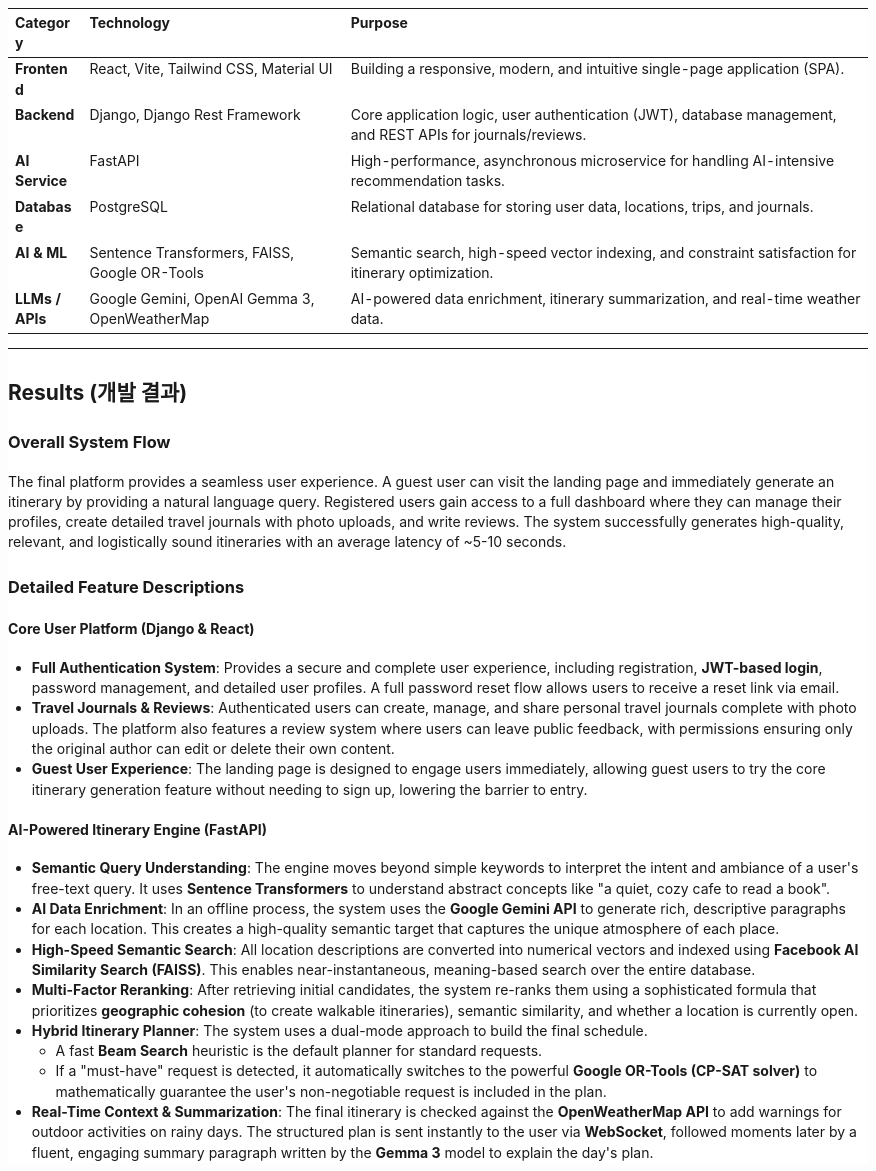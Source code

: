 | Category | Technology | Purpose |
| :--- | :--- | :--- |
| **Frontend** | React, Vite, Tailwind CSS, Material UI | Building a responsive, modern, and intuitive single-page application (SPA). |
| **Backend** | Django, Django Rest Framework | Core application logic, user authentication (JWT), database management, and REST APIs for journals/reviews. |
| **AI Service** | FastAPI | High-performance, asynchronous microservice for handling AI-intensive recommendation tasks. |
| **Database** | PostgreSQL | Relational database for storing user data, locations, trips, and journals. |
| **AI & ML** | Sentence Transformers, FAISS, Google OR-Tools | Semantic search, high-speed vector indexing, and constraint satisfaction for itinerary optimization. |
| **LLMs / APIs**| Google Gemini, OpenAI Gemma 3, OpenWeatherMap | AI-powered data enrichment, itinerary summarization, and real-time weather data. |

---

## Results (개발 결과)

### Overall System Flow

The final platform provides a seamless user experience. A guest user can visit the landing page and immediately generate an itinerary by providing a natural language query. Registered users gain access to a full dashboard where they can manage their profiles, create detailed travel journals with photo uploads, and write reviews. The system successfully generates high-quality, relevant, and logistically sound itineraries with an average latency of ~5-10 seconds.

### Detailed Feature Descriptions

#### Core User Platform (Django & React)

* **Full Authentication System**: Provides a secure and complete user experience, including registration, **JWT-based login**, password management, and detailed user profiles. A full password reset flow allows users to receive a reset link via email.
* **Travel Journals & Reviews**: Authenticated users can create, manage, and share personal travel journals complete with photo uploads. The platform also features a review system where users can leave public feedback, with permissions ensuring only the original author can edit or delete their own content.
* **Guest User Experience**: The landing page is designed to engage users immediately, allowing guest users to try the core itinerary generation feature without needing to sign up, lowering the barrier to entry.

#### AI-Powered Itinerary Engine (FastAPI)

* **Semantic Query Understanding**: The engine moves beyond simple keywords to interpret the intent and ambiance of a user's free-text query. It uses **Sentence Transformers** to understand abstract concepts like "a quiet, cozy cafe to read a book".
* **AI Data Enrichment**: In an offline process, the system uses the **Google Gemini API** to generate rich, descriptive paragraphs for each location. This creates a high-quality semantic target that captures the unique atmosphere of each place.
* **High-Speed Semantic Search**: All location descriptions are converted into numerical vectors and indexed using **Facebook AI Similarity Search (FAISS)**. This enables near-instantaneous, meaning-based search over the entire database.
* **Multi-Factor Reranking**: After retrieving initial candidates, the system re-ranks them using a sophisticated formula that prioritizes **geographic cohesion** (to create walkable itineraries), semantic similarity, and whether a location is currently open.
* **Hybrid Itinerary Planner**: The system uses a dual-mode approach to build the final schedule.
    * A fast **Beam Search** heuristic is the default planner for standard requests.
    * If a "must-have" request is detected, it automatically switches to the powerful **Google OR-Tools (CP-SAT solver)** to mathematically guarantee the user's non-negotiable request is included in the plan.
* **Real-Time Context & Summarization**: The final itinerary is checked against the **OpenWeatherMap API** to add warnings for outdoor activities on rainy days. The structured plan is sent instantly to the user via **WebSocket**, followed moments later by a fluent, engaging summary paragraph written by the **Gemma 3** model to explain the day's plan.
